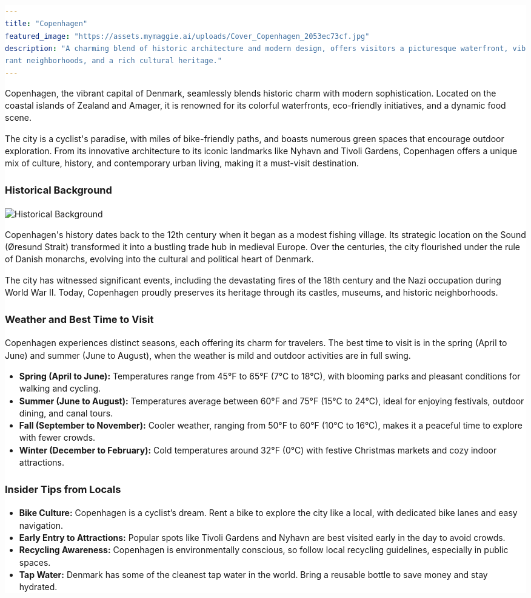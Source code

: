 ```yaml
---
title: "Copenhagen"
featured_image: "https://assets.mymaggie.ai/uploads/Cover_Copenhagen_2053ec73cf.jpg"
description: "A charming blend of historic architecture and modern design, offers visitors a picturesque waterfront, vibrant neighborhoods, and a rich cultural heritage."
---
```

Copenhagen, the vibrant capital of Denmark, seamlessly blends historic charm with modern sophistication. Located on the coastal islands of Zealand and Amager, it is renowned for its colorful waterfronts, eco-friendly initiatives, and a dynamic food scene.

The city is a cyclist's paradise, with miles of bike-friendly paths, and boasts numerous green spaces that encourage outdoor exploration. From its innovative architecture to its iconic landmarks like Nyhavn and Tivoli Gardens, Copenhagen offers a unique mix of culture, history, and contemporary urban living, making it a must-visit destination.

### Historical Background

![Historical Background](https://assets.mymaggie.ai/uploads/Historical_background_Copenhagen_ed0d7bf02d.jpg)

Copenhagen's history dates back to the 12th century when it began as a modest fishing village. Its strategic location on the Sound (Øresund Strait) transformed it into a bustling trade hub in medieval Europe. Over the centuries, the city flourished under the rule of Danish monarchs, evolving into the cultural and political heart of Denmark.

The city has witnessed significant events, including the devastating fires of the 18th century and the Nazi occupation during World War II. Today, Copenhagen proudly preserves its heritage through its castles, museums, and historic neighborhoods.

### Weather and Best Time to Visit

Copenhagen experiences distinct seasons, each offering its charm for travelers. The best time to visit is in the spring (April to June) and summer (June to August), when the weather is mild and outdoor activities are in full swing.

*   **Spring (April to June):** Temperatures range from 45°F to 65°F (7°C to 18°C), with blooming parks and pleasant conditions for walking and cycling.
*   **Summer (June to August):** Temperatures average between 60°F and 75°F (15°C to 24°C), ideal for enjoying festivals, outdoor dining, and canal tours.
*   **Fall (September to November):** Cooler weather, ranging from 50°F to 60°F (10°C to 16°C), makes it a peaceful time to explore with fewer crowds.
*   **Winter (December to February):** Cold temperatures around 32°F (0°C) with festive Christmas markets and cozy indoor attractions.

### Insider Tips from Locals

*   **Bike Culture:** Copenhagen is a cyclist’s dream. Rent a bike to explore the city like a local, with dedicated bike lanes and easy navigation.
*   **Early Entry to Attractions:** Popular spots like Tivoli Gardens and Nyhavn are best visited early in the day to avoid crowds.
*   **Recycling Awareness:** Copenhagen is environmentally conscious, so follow local recycling guidelines, especially in public spaces.
*   **Tap Water:** Denmark has some of the cleanest tap water in the world. Bring a reusable bottle to save money and stay hydrated.
